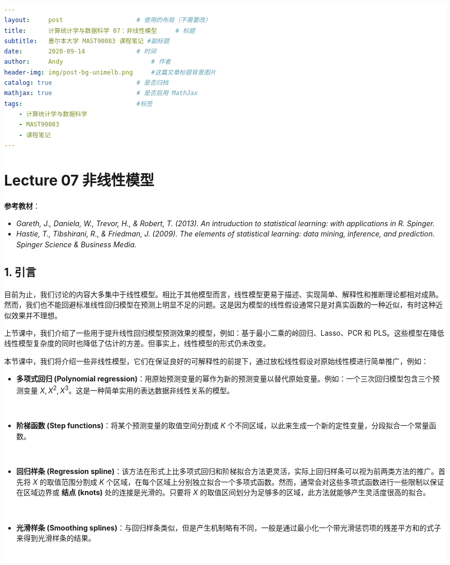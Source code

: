 ```yaml
---
layout:     post   				    # 使用的布局（不需要改）
title:      计算统计学与数据科学 07：非线性模型  	# 标题 
subtitle:   墨尔本大学 MAST90083 课程笔记 #副标题
date:       2020-09-14				# 时间
author:     Andy 						# 作者
header-img: img/post-bg-unimelb.png 	#这篇文章标题背景图片
catalog: true 						# 是否归档
mathjax: true                       # 是否启用 MathJax
tags:								#标签
    - 计算统计学与数据科学
    - MAST90083
    - 课程笔记
---
```


# Lecture 07 非线性模型

**参考教材**：

* *Gareth, J., Daniela, W., Trevor, H., & Robert, T. (2013). An intruduction to statistical learning: with applications in R. Spinger.*
* *Hastie, T., Tibshirani, R., & Friedman, J. (2009). The elements of statistical learning: data mining, inference, and prediction. Spinger Science & Business Media.*

## 1. 引言

目前为止，我们讨论的内容大多集中于线性模型。相比于其他模型而言，线性模型更易于描述、实现简单、解释性和推断理论都相对成熟。然而，我们也不能回避标准线性回归模型在预测上明显不足的问题。这是因为模型的线性假设通常只是对真实函数的一种近似，有时这种近似效果并不理想。

上节课中，我们介绍了一些用于提升线性回归模型预测效果的模型，例如：基于最小二乘的岭回归、Lasso、PCR 和 PLS。这些模型在降低线性模型复杂度的同时也降低了估计的方差。但事实上，线性模型的形式仍未改变。

本节课中，我们将介绍一些非线性模型，它们在保证良好的可解释性的前提下，通过放松线性假设对原始线性模进行简单推广，例如：

* **多项式回归 (Polynomial regression)**：用原始预测变量的幂作为新的预测变量以替代原始变量。例如：一个三次回归模型包含三个预测变量 $X,X^2,X^3$。这是一种简单实用的表达数据非线性关系的模型。

  <br>

* **阶梯函数 (Step functions)**：将某个预测变量的取值空间分割成 $K$ 个不同区域，以此来生成一个新的定性变量，分段拟合一个常量函数。

  <br>

* **回归样条 (Regression spline)**：该方法在形式上比多项式回归和阶梯拟合方法更灵活，实际上回归样条可以视为前两类方法的推广。首先将 $X$ 的取值范围分割成 $K$ 个区域，在每个区域上分别独立拟合一个多项式函数。然而，通常会对这些多项式函数进行一些限制以保证在区域边界或 **结点 (knots)** 处的连接是光滑的。只要将 $X$ 的取值区间划分为足够多的区域，此方法就能够产生灵活度很高的拟合。

  <br>

* **光滑样条 (Smoothing splines)**：与回归样条类似，但是产生机制略有不同，一般是通过最小化一个带光滑惩罚项的残差平方和的式子来得到光滑样条的结果。

  <br>
